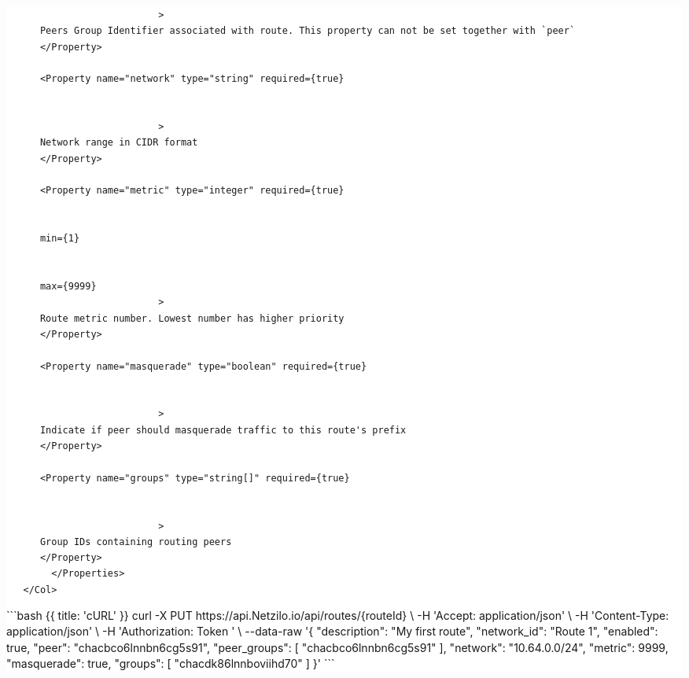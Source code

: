            
                               > 
          Peers Group Identifier associated with route. This property can not be set together with `peer`
          </Property>
        
          <Property name="network" type="string" required={true} 
           
           
                               > 
          Network range in CIDR format
          </Property>
        
          <Property name="metric" type="integer" required={true} 
           
          
          min={1}
           
          
          max={9999}
                               > 
          Route metric number. Lowest number has higher priority
          </Property>
        
          <Property name="masquerade" type="boolean" required={true} 
           
           
                               > 
          Indicate if peer should masquerade traffic to this route's prefix
          </Property>
        
          <Property name="groups" type="string[]" required={true} 
           
           
                               > 
          Group IDs containing routing peers
          </Property>
            </Properties>   
       </Col>

  <Col sticky>
    <CodeGroup title="Request" tag="PUT" label="/api/routes/{routeId}">
```bash {{ title: 'cURL' }}
curl -X PUT https://api.Netzilo.io/api/routes/{routeId} \
-H 'Accept: application/json' \
-H 'Content-Type: application/json' \
-H 'Authorization: Token <TOKEN>' \
--data-raw '{
  "description": "My first route",
  "network_id": "Route 1",
  "enabled": true,
  "peer": "chacbco6lnnbn6cg5s91",
  "peer_groups": [
    "chacbco6lnnbn6cg5s91"
  ],
  "network": "10.64.0.0/24",
  "metric": 9999,
  "masquerade": true,
  "groups": [
    "chacdk86lnnboviihd70"
  ]
}'
```
